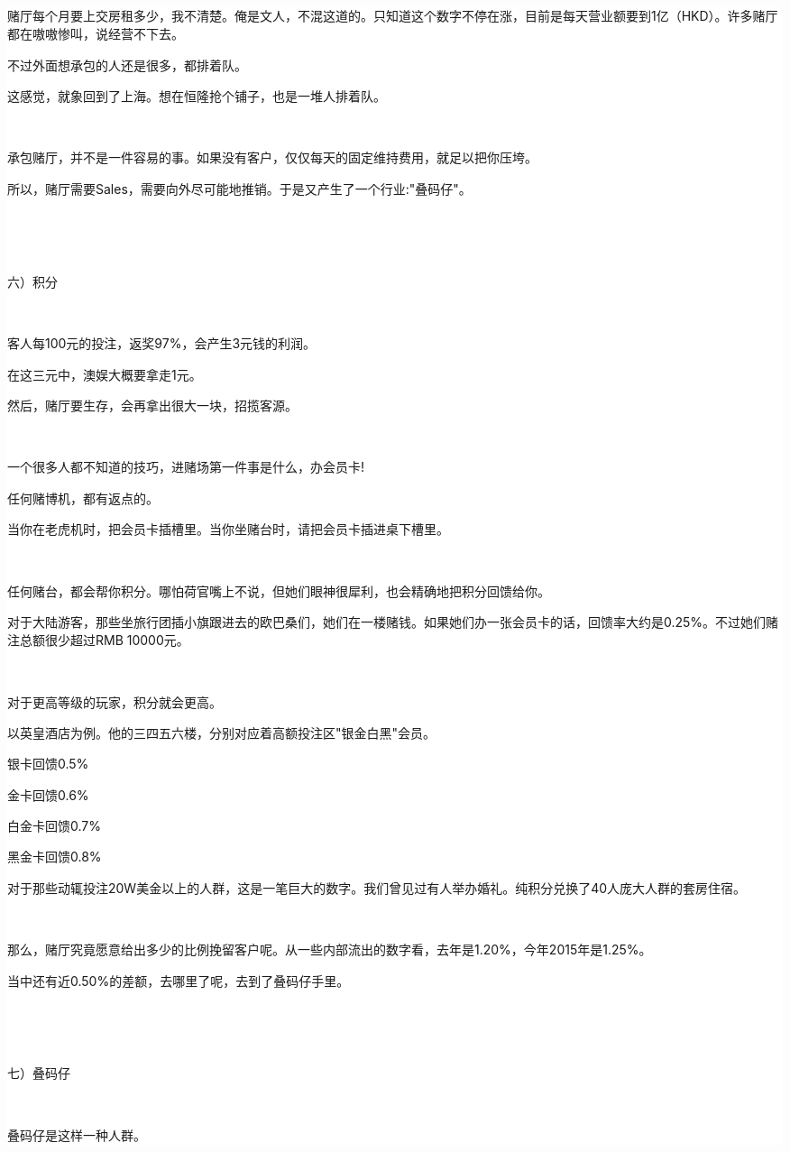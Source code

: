 赌厅每个月要上交房租多少，我不清楚。俺是文人，不混这道的。只知道这个数字不停在涨，目前是每天营业额要到1亿（HKD）。许多赌厅都在嗷嗷惨叫，说经营不下去。

不过外面想承包的人还是很多，都排着队。

这感觉，就象回到了上海。想在恒隆抢个铺子，也是一堆人排着队。

 

承包赌厅，并不是一件容易的事。如果没有客户，仅仅每天的固定维持费用，就足以把你压垮。

所以，赌厅需要Sales，需要向外尽可能地推销。于是又产生了一个行业:"叠码仔"。

 

 

六）积分

 

客人每100元的投注，返奖97%，会产生3元钱的利润。

在这三元中，澳娱大概要拿走1元。

然后，赌厅要生存，会再拿出很大一块，招揽客源。

 

一个很多人都不知道的技巧，进赌场第一件事是什么，办会员卡!

任何赌博机，都有返点的。

当你在老虎机时，把会员卡插槽里。当你坐赌台时，请把会员卡插进桌下槽里。

 

任何赌台，都会帮你积分。哪怕荷官嘴上不说，但她们眼神很犀利，也会精确地把积分回馈给你。

对于大陆游客，那些坐旅行团插小旗跟进去的欧巴桑们，她们在一楼赌钱。如果她们办一张会员卡的话，回馈率大约是0.25%。不过她们赌注总额很少超过RMB
10000元。

 

对于更高等级的玩家，积分就会更高。

以英皇酒店为例。他的三四五六楼，分别对应着高额投注区"银金白黑"会员。

银卡回馈0.5%

金卡回馈0.6%

白金卡回馈0.7%

黑金卡回馈0.8%

对于那些动辄投注20W美金以上的人群，这是一笔巨大的数字。我们曾见过有人举办婚礼。纯积分兑换了40人庞大人群的套房住宿。

 

那么，赌厅究竟愿意给出多少的比例挽留客户呢。从一些内部流出的数字看，去年是1.20%，今年2015年是1.25%。

当中还有近0.50%的差额，去哪里了呢，去到了叠码仔手里。

 

 

七）叠码仔

 

叠码仔是这样一种人群。
